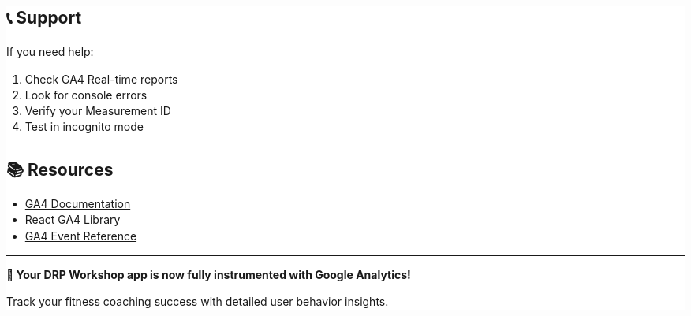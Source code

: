 ## 📞 Support

If you need help:
1. Check GA4 Real-time reports
2. Look for console errors
3. Verify your Measurement ID
4. Test in incognito mode

## 📚 Resources

- [GA4 Documentation](https://support.google.com/analytics/answer/9304153)
- [React GA4 Library](https://github.com/PROxZIMA/react-ga4)
- [GA4 Event Reference](https://developers.google.com/analytics/devguides/collection/ga4/reference/events)

---

**🎉 Your DRP Workshop app is now fully instrumented with Google Analytics!**

Track your fitness coaching success with detailed user behavior insights. 